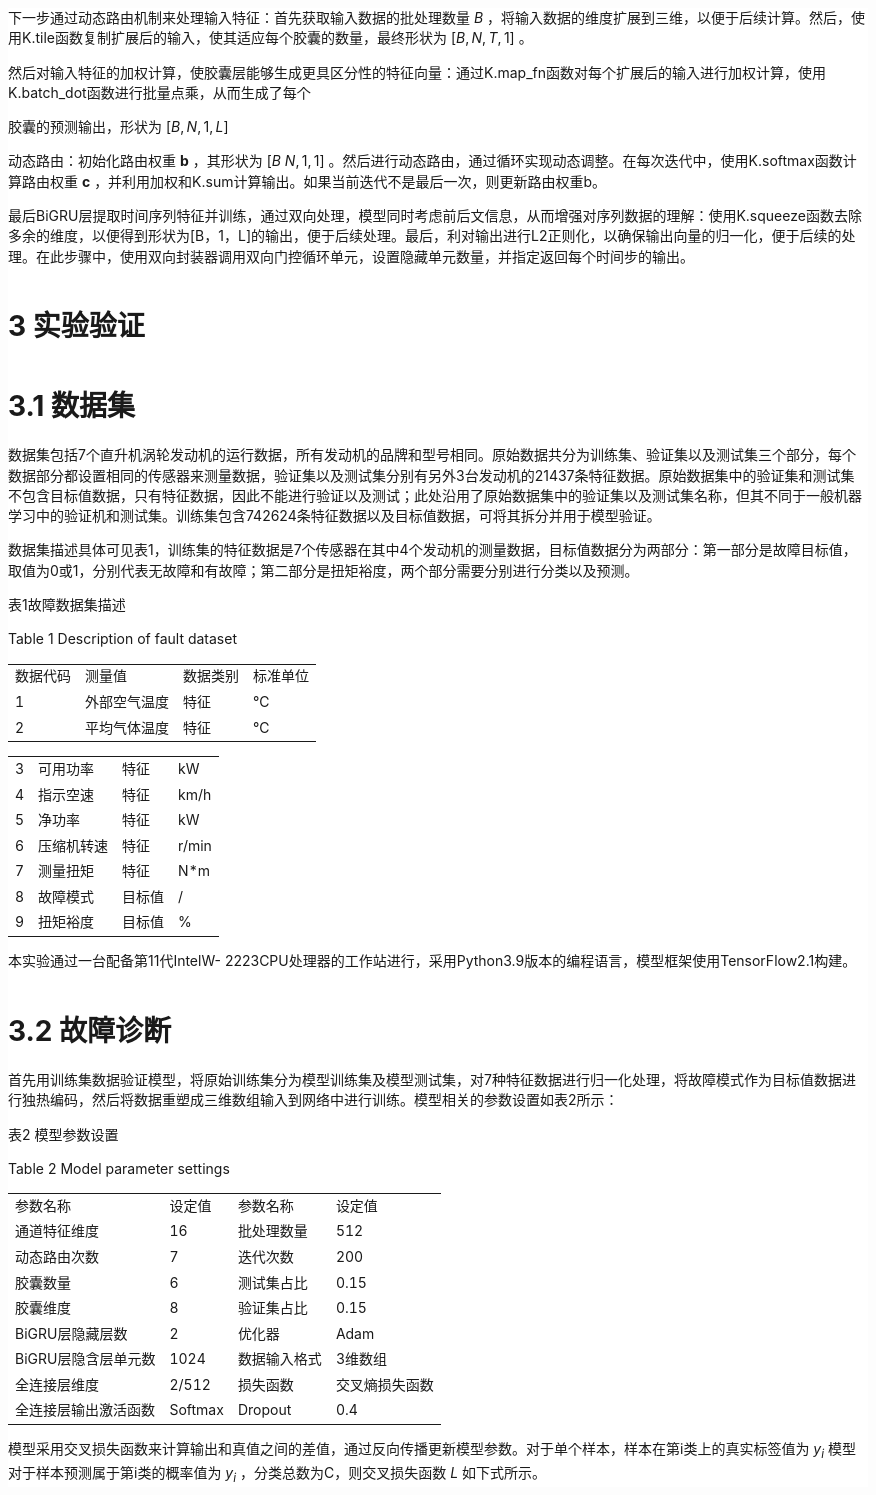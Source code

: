 下一步通过动态路由机制来处理输入特征：首先获取输入数据的批处理数量  $B$ ，将输入数据的维度扩展到三维，以便于后续计算。然后，使用K.tile函数复制扩展后的输入，使其适应每个胶囊的数量，最终形状为  $[B, N, T, 1]$ 。

然后对输入特征的加权计算，使胶囊层能够生成更具区分性的特征向量：通过K.map_fn函数对每个扩展后的输入进行加权计算，使用K.batch_dot函数进行批量点乘，从而生成了每个

胶囊的预测输出，形状为  $[B,N,1,L]$

动态路由：初始化路由权重  $\pmb{b}$  ，其形状为  $[B$ $N,1,1]$  。然后进行动态路由，通过循环实现动态调整。在每次迭代中，使用K.softmax函数计算路由权重  $\pmb{c}$  ，并利用加权和K.sum计算输出。如果当前迭代不是最后一次，则更新路由权重b。

最后BiGRU层提取时间序列特征并训练，通过双向处理，模型同时考虑前后文信息，从而增强对序列数据的理解：使用K.squeeze函数去除多余的维度，以便得到形状为[B，1，L]的输出，便于后续处理。最后，利对输出进行L2正则化，以确保输出向量的归一化，便于后续的处理。在此步骤中，使用双向封装器调用双向门控循环单元，设置隐藏单元数量，并指定返回每个时间步的输出。

# 3 实验验证

# 3.1 数据集

数据集包括7个直升机涡轮发动机的运行数据，所有发动机的品牌和型号相同。原始数据共分为训练集、验证集以及测试集三个部分，每个数据部分都设置相同的传感器来测量数据，验证集以及测试集分别有另外3台发动机的21437条特征数据。原始数据集中的验证集和测试集不包含目标值数据，只有特征数据，因此不能进行验证以及测试；此处沿用了原始数据集中的验证集以及测试集名称，但其不同于一般机器学习中的验证机和测试集。训练集包含742624条特征数据以及目标值数据，可将其拆分并用于模型验证。

数据集描述具体可见表1，训练集的特征数据是7个传感器在其中4个发动机的测量数据，目标值数据分为两部分：第一部分是故障目标值，取值为0或1，分别代表无故障和有故障；第二部分是扭矩裕度，两个部分需要分别进行分类以及预测。

表1故障数据集描述

Table 1 Description of fault dataset  

<table><tr><td>数据代码</td><td>测量值</td><td>数据类别</td><td>标准单位</td></tr><tr><td>1</td><td>外部空气温度</td><td>特征</td><td>℃</td></tr><tr><td>2</td><td>平均气体温度</td><td>特征</td><td>℃</td></tr></table>

<table><tr><td>3</td><td>可用功率</td><td>特征</td><td>kW</td></tr><tr><td>4</td><td>指示空速</td><td>特征</td><td>km/h</td></tr><tr><td>5</td><td>净功率</td><td>特征</td><td>kW</td></tr><tr><td>6</td><td>压缩机转速</td><td>特征</td><td>r/min</td></tr><tr><td>7</td><td>测量扭矩</td><td>特征</td><td>N*m</td></tr><tr><td>8</td><td>故障模式</td><td>目标值</td><td>/</td></tr><tr><td>9</td><td>扭矩裕度</td><td>目标值</td><td>%</td></tr></table>

本实验通过一台配备第11代IntelW- 2223CPU处理器的工作站进行，采用Python3.9版本的编程语言，模型框架使用TensorFlow2.1构建。

# 3.2 故障诊断

首先用训练集数据验证模型，将原始训练集分为模型训练集及模型测试集，对7种特征数据进行归一化处理，将故障模式作为目标值数据进行独热编码，然后将数据重塑成三维数组输入到网络中进行训练。模型相关的参数设置如表2所示：

表2 模型参数设置

Table 2 Model parameter settings  

<table><tr><td>参数名称</td><td>设定值</td><td>参数名称</td><td>设定值</td></tr><tr><td>通道特征维度</td><td>16</td><td>批处理数量</td><td>512</td></tr><tr><td>动态路由次数</td><td>7</td><td>迭代次数</td><td>200</td></tr><tr><td>胶囊数量</td><td>6</td><td>测试集占比</td><td>0.15</td></tr><tr><td>胶囊维度</td><td>8</td><td>验证集占比</td><td>0.15</td></tr><tr><td>BiGRU层隐藏层数</td><td>2</td><td>优化器</td><td>Adam</td></tr><tr><td>BiGRU层隐含层单元数</td><td>1024</td><td>数据输入格式</td><td>3维数组</td></tr><tr><td>全连接层维度</td><td>2/512</td><td>损失函数</td><td>交叉熵损失函数</td></tr><tr><td>全连接层输出激活函数</td><td>Softmax</td><td>Dropout</td><td>0.4</td></tr></table>

模型采用交叉损失函数来计算输出和真值之间的差值，通过反向传播更新模型参数。对于单个样本，样本在第i类上的真实标签值为  $y_{i}$  模型对于样本预测属于第i类的概率值为  $y_{i}$  ，分类总数为C，则交叉损失函数  $L$  如下式所示。
